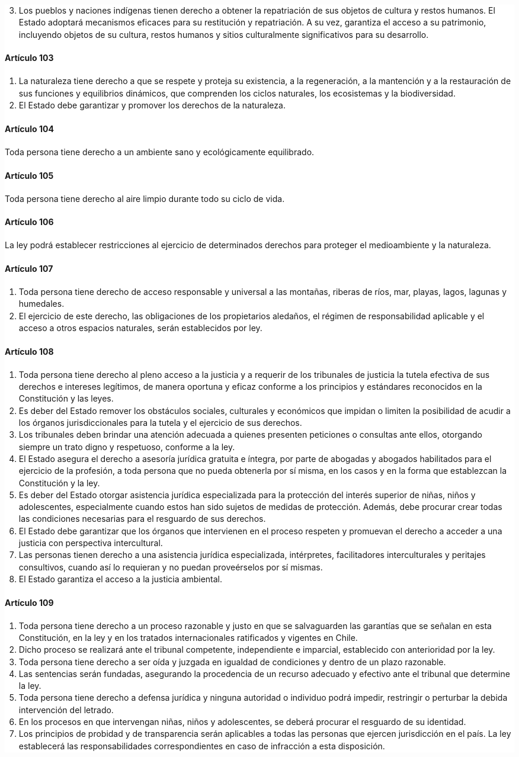 3. Los pueblos y naciones indígenas tienen derecho a obtener la repatriación de sus objetos de cultura y restos humanos. El Estado adoptará mecanismos eficaces para su restitución y repatriación. A su vez, garantiza el acceso a su patrimonio, incluyendo objetos de su cultura, restos humanos y sitios culturalmente significativos para su desarrollo.
#### Artículo 103
1. La naturaleza tiene derecho a que se respete y proteja su existencia, a la regeneración, a la mantención y a la restauración de sus funciones y equilibrios dinámicos, que comprenden los ciclos naturales, los ecosistemas y la biodiversidad.
2. El Estado debe garantizar y promover los derechos de la naturaleza.
#### Artículo 104
Toda persona tiene derecho a un ambiente sano y ecológicamente equilibrado.
#### Artículo 105
Toda persona tiene derecho al aire limpio durante todo su ciclo de vida.
#### Artículo 106
La ley podrá establecer restricciones al ejercicio de determinados derechos para proteger el medioambiente y la naturaleza.
#### Artículo 107
1. Toda persona tiene derecho de acceso responsable y universal a las montañas, riberas de ríos, mar, playas, lagos, lagunas y humedales.
2. El ejercicio de este derecho, las obligaciones de los propietarios aledaños, el régimen de responsabilidad aplicable y el acceso a otros espacios naturales, serán establecidos por ley.
#### Artículo 108
1. Toda persona tiene derecho al pleno acceso a la justicia y a requerir de los tribunales de justicia la tutela efectiva de sus derechos e intereses legítimos, de manera oportuna y eficaz conforme a los principios y estándares reconocidos en la Constitución y las leyes.
2. Es deber del Estado remover los obstáculos sociales, culturales y económicos que impidan o limiten la posibilidad de acudir a los órganos jurisdiccionales para la tutela y el ejercicio de sus derechos.
3. Los tribunales deben brindar una atención adecuada a quienes presenten peticiones o consultas ante ellos, otorgando siempre un trato digno y respetuoso, conforme a la ley.
4. El Estado asegura el derecho a asesoría jurídica gratuita e íntegra, por parte de abogadas y abogados habilitados para el ejercicio de la profesión, a toda persona que no pueda obtenerla por sí misma, en los casos y en la forma que establezcan la Constitución y la ley.
5. Es deber del Estado otorgar asistencia jurídica especializada para la protección del interés superior de niñas, niños y adolescentes, especialmente cuando estos han sido sujetos de medidas de protección. Además, debe procurar crear todas las condiciones necesarias para el resguardo de sus derechos.
6. El Estado debe garantizar que los órganos que intervienen en el proceso respeten y promuevan el derecho a acceder a una justicia con perspectiva intercultural.
7. Las personas tienen derecho a una asistencia jurídica especializada, intérpretes, facilitadores interculturales y peritajes consultivos, cuando así lo requieran y no puedan proveérselos por sí mismas.
8. El Estado garantiza el acceso a la justicia ambiental.
#### Artículo 109
1. Toda persona tiene derecho a un proceso razonable y justo en que se salvaguarden las garantías que se señalan en esta Constitución, en la ley y en los tratados internacionales ratificados y vigentes en Chile.
2. Dicho proceso se realizará ante el tribunal competente, independiente e imparcial, establecido con anterioridad por la ley.
3. Toda persona tiene derecho a ser oída y juzgada en igualdad de condiciones y dentro de un plazo razonable.
4. Las sentencias serán fundadas, asegurando la procedencia de un recurso adecuado y efectivo ante el tribunal que determine la ley.
5. Toda persona tiene derecho a defensa jurídica y ninguna autoridad o individuo podrá impedir, restringir o perturbar la debida intervención del letrado.
6. En los procesos en que intervengan niñas, niños y adolescentes, se deberá procurar el resguardo de su identidad.
7. Los principios de probidad y de transparencia serán aplicables a todas las personas que ejercen jurisdicción en el país. La ley establecerá las responsabilidades correspondientes en caso de infracción a esta disposición.